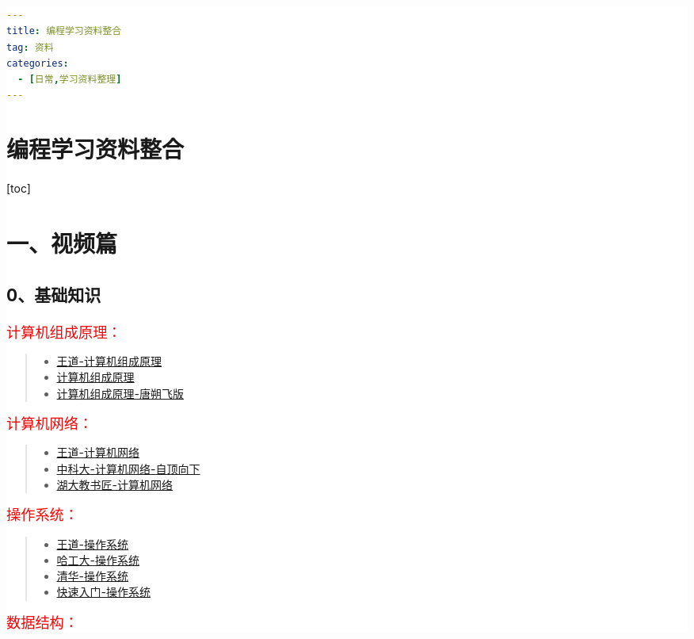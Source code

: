 ```yaml
---
title: 编程学习资料整合
tag: 资料
categories:
  - [日常,学习资料整理]
---
```


<h1>编程学习资料整合</h1>

[toc]



# 一、视频篇



## 0、基础知识



<font style="font-size:1.3em;color:red;">计算机组成原理：</font>

> - [王道-计算机组成原理](https://www.bilibili.com/video/BV19E411D78Q)
> - [计算机组成原理](https://www.bilibili.com/video/BV1Wv411x7zP?from=search&seid=18094269940122656977)
> - [计算机组成原理-唐朔飞版](https://www.bilibili.com/video/BV1WW411Q7PF?from=search&seid=18094269940122656977)
>
> 



<font style="font-size:1.3em;color:red;">计算机网络：</font>

> - [王道-计算机网络](https://www.bilibili.com/video/BV19E411D78Q)
> - [中科大-计算机网络-自顶向下](https://www.bilibili.com/video/BV1JV411t7ow?from=search&seid=10973634363473823062)
> - [湖大教书匠-计算机网络](https://www.bilibili.com/video/BV1c4411d7jb?from=search&seid=10973634363473823062)
>
> 



<font style="font-size:1.3em;color:red;">操作系统：</font>

> - [王道-操作系统](https://www.bilibili.com/video/BV1YE411D7nH)
> - [哈工大-操作系统](https://www.bilibili.com/video/BV1d4411v7u7)
> - [清华-操作系统](https://www.bilibili.com/video/BV1uW411f72n)
> - [快速入门-操作系统](https://www.bilibili.com/video/BV1C4411b7M6)
>
> 



<font style="font-size:1.3em;color:red;">数据结构：</font>
